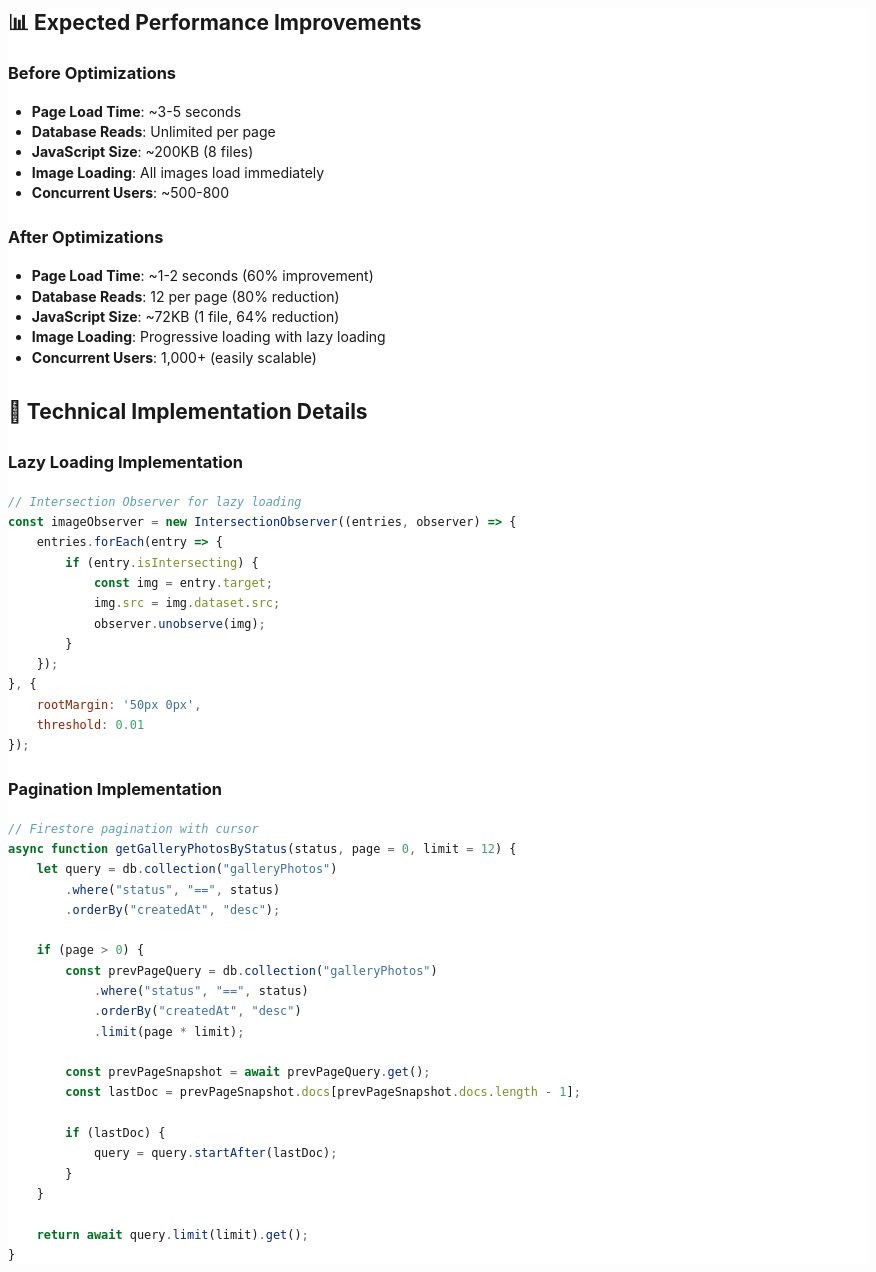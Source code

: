 ## 📊 Expected Performance Improvements

### Before Optimizations
- **Page Load Time**: ~3-5 seconds
- **Database Reads**: Unlimited per page
- **JavaScript Size**: ~200KB (8 files)
- **Image Loading**: All images load immediately
- **Concurrent Users**: ~500-800

### After Optimizations
- **Page Load Time**: ~1-2 seconds (60% improvement)
- **Database Reads**: 12 per page (80% reduction)
- **JavaScript Size**: ~72KB (1 file, 64% reduction)
- **Image Loading**: Progressive loading with lazy loading
- **Concurrent Users**: 1,000+ (easily scalable)

## 🔧 Technical Implementation Details

### Lazy Loading Implementation
```javascript
// Intersection Observer for lazy loading
const imageObserver = new IntersectionObserver((entries, observer) => {
    entries.forEach(entry => {
        if (entry.isIntersecting) {
            const img = entry.target;
            img.src = img.dataset.src;
            observer.unobserve(img);
        }
    });
}, {
    rootMargin: '50px 0px',
    threshold: 0.01
});
```

### Pagination Implementation
```javascript
// Firestore pagination with cursor
async function getGalleryPhotosByStatus(status, page = 0, limit = 12) {
    let query = db.collection("galleryPhotos")
        .where("status", "==", status)
        .orderBy("createdAt", "desc");
    
    if (page > 0) {
        const prevPageQuery = db.collection("galleryPhotos")
            .where("status", "==", status)
            .orderBy("createdAt", "desc")
            .limit(page * limit);
        
        const prevPageSnapshot = await prevPageQuery.get();
        const lastDoc = prevPageSnapshot.docs[prevPageSnapshot.docs.length - 1];
        
        if (lastDoc) {
            query = query.startAfter(lastDoc);
        }
    }
    
    return await query.limit(limit).get();
}
```
